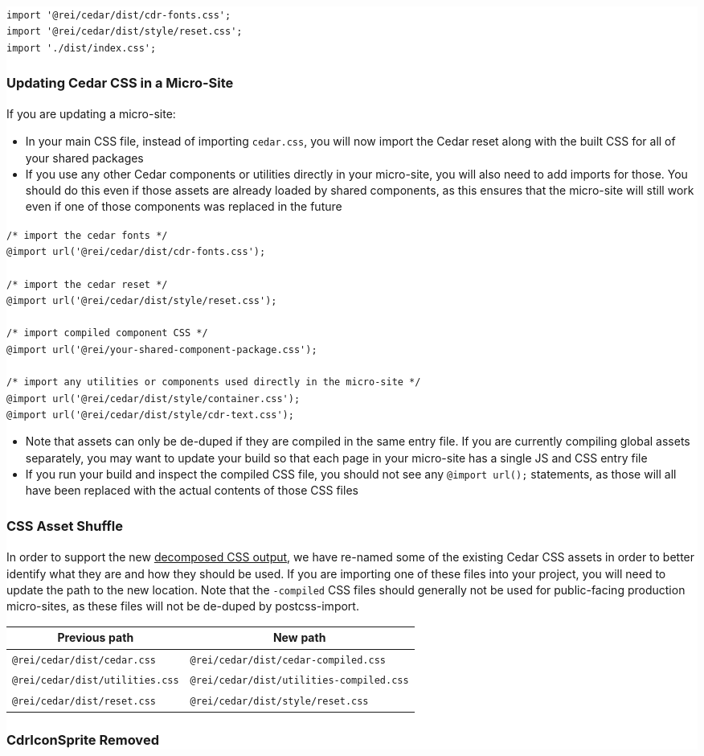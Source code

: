 ```
import '@rei/cedar/dist/cdr-fonts.css';
import '@rei/cedar/dist/style/reset.css';
import './dist/index.css';
```

### Updating Cedar CSS in a Micro-Site

If you are updating a micro-site:
- In your main CSS file, instead of importing `cedar.css`, you will now import the Cedar reset along with the built CSS for all of your shared packages
- If you use any other Cedar components or utilities directly in your micro-site, you will also need to add imports for those. You should do this even if those assets are already loaded by shared components, as this ensures that the micro-site will still work even if one of those components was replaced in the future
```
/* import the cedar fonts */
@import url('@rei/cedar/dist/cdr-fonts.css');

/* import the cedar reset */
@import url('@rei/cedar/dist/style/reset.css');

/* import compiled component CSS */
@import url('@rei/your-shared-component-package.css');

/* import any utilities or components used directly in the micro-site */
@import url('@rei/cedar/dist/style/container.css');
@import url('@rei/cedar/dist/style/cdr-text.css');
```
- Note that assets can only be de-duped if they are compiled in the same entry file. If you are currently compiling global assets separately, you may want to update your build so that each page in your micro-site has a single JS and CSS entry file
- If you run your build and inspect the compiled CSS file, you should not see any `@import url();` statements, as those will all have been replaced with the actual contents of those CSS files

### CSS Asset Shuffle

In order to support the new [decomposed CSS output](#decomposed-css-output), we have re-named some of the existing Cedar CSS assets in order to better identify what they are and how they should be used. If you are importing one of these files into your project, you will need to update the path to the new location. Note that the `-compiled` CSS files should generally not be used for public-facing production micro-sites, as these files will not be de-duped by postcss-import.

| Previous path | New path |
|--------|------|
| `@rei/cedar/dist/cedar.css` | `@rei/cedar/dist/cedar-compiled.css` |
| `@rei/cedar/dist/utilities.css` | `@rei/cedar/dist/utilities-compiled.css` |
| `@rei/cedar/dist/reset.css` | `@rei/cedar/dist/style/reset.css` |

### CdrIconSprite Removed
